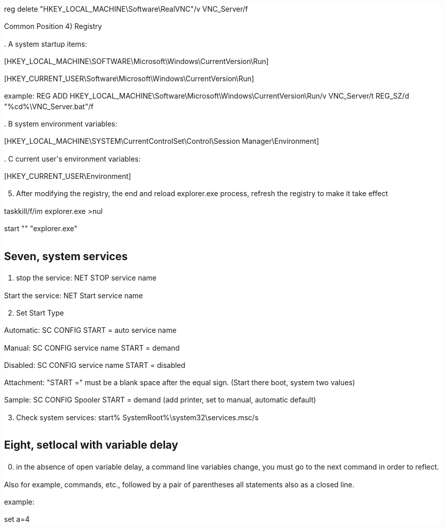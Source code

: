 reg delete "HKEY_LOCAL_MACHINE\Software\RealVNC"/v VNC_Server/f

Common Position 4) Registry

. A system startup items:

[HKEY_LOCAL_MACHINE\SOFTWARE\Microsoft\Windows\CurrentVersion\Run]

[HKEY_CURRENT_USER\Software\Microsoft\Windows\CurrentVersion\Run]

example: REG ADD HKEY_LOCAL_MACHINE\Software\Microsoft\Windows\CurrentVersion\Run/v VNC_Server/t REG_SZ/d "%cd%\VNC_Server.bat"/f

. B system environment variables:

[HKEY_LOCAL_MACHINE\SYSTEM\CurrentControlSet\Control\Session Manager\Environment]

. C current user's environment variables:

[HKEY_CURRENT_USER\Environment]

5) After modifying the registry, the end and reload explorer.exe process, refresh the registry to make it take effect

taskkill/f/im explorer.exe >nul

start "" "explorer.exe"

## Seven, system services

1) stop the service: NET STOP service name

Start the service: NET Start service name

2) Set Start Type

Automatic: SC CONFIG START = auto service name

Manual: SC CONFIG service name START = demand

Disabled: SC CONFIG service name START = disabled

Attachment: "START =" must be a blank space after the equal sign. (Start there boot, system two values)

Sample: SC CONFIG Spooler START = demand (add printer, set to manual, automatic default)

3) Check system services: start% SystemRoot%\system32\services.msc/s

## Eight, setlocal with variable delay

0) in the absence of open variable delay, a command line variables change, you must go to the next command in order to reflect.

Also for example, commands, etc., followed by a pair of parentheses all statements also as a closed line.

example:

set a=4
